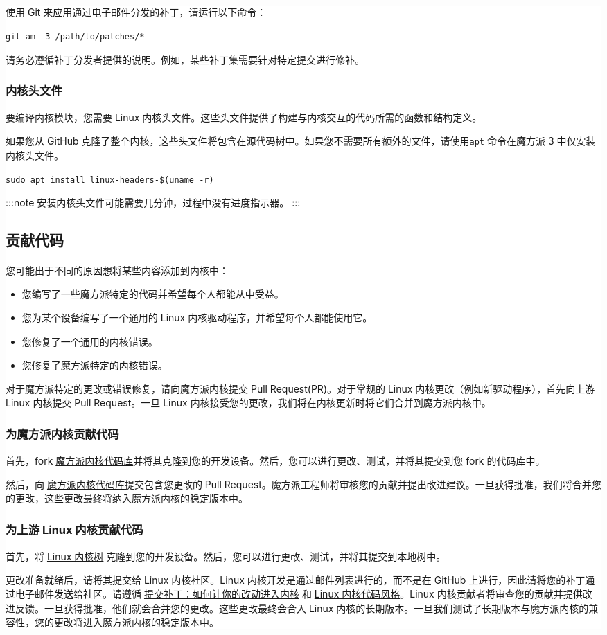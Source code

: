 使用 Git 来应用通过电子邮件分发的补丁，请运行以下命令：

```shell
git am -3 /path/to/patches/*
```

请务必遵循补丁分发者提供的说明。例如，某些补丁集需要针对特定提交进行修补。

### 内核头文件

要编译内核模块，您需要 Linux 内核头文件。这些头文件提供了构建与内核交互的代码所需的函数和结构定义。

如果您从 GitHub 克隆了整个内核，这些头文件将包含在源代码树中。如果您不需要所有额外的文件，请使用`apt` 命令在魔方派 3 中仅安装内核头文件。

```shell
sudo apt install linux-headers-$(uname -r)
```

:::note 
安装内核头文件可能需要几分钟，过程中没有进度指示器。
:::

## 贡献代码

您可能出于不同的原因想将某些内容添加到内核中：

* 您编写了一些魔方派特定的代码并希望每个人都能从中受益。

* 您为某个设备编写了一个通用的 Linux 内核驱动程序，并希望每个人都能使用它。

* 您修复了一个通用的内核错误。

* 您修复了魔方派特定的内核错误。

对于魔方派特定的更改或错误修复，请向魔方派内核提交 Pull Request(PR)。对于常规的 Linux 内核更改（例如新驱动程序），首先向上游 Linux 内核提交 Pull Request。一旦 Linux 内核接受您的更改，我们将在内核更新时将它们合并到魔方派内核中。

### 为魔方派内核贡献代码

首先，fork [魔方派内核代码库](https://github.com/rubikpi-ai/linux-ubuntu)并将其克隆到您的开发设备。然后，您可以进行更改、测试，并将其提交到您 fork 的代码库中。

然后，向 [魔方派内核代码库](https://github.com/rubikpi-ai/linux-ubuntu)提交包含您更改的 Pull Request。魔方派工程师将审核您的贡献并提出改进建议。一旦获得批准，我们将合并您的更改，这些更改最终将纳入魔方派内核的稳定版本中。

### 为上游 Linux 内核贡献代码

首先，将 [Linux 内核树](https://git.kernel.org/pub/scm/linux/kernel/git/torvalds/linux.git) 克隆到您的开发设备。然后，您可以进行更改、测试，并将其提交到本地树中。

更改准备就绪后，请将其提交给 Linux 内核社区。Linux 内核开发是通过邮件列表进行的，而不是在 GitHub 上进行，因此请将您的补丁通过电子邮件发送给社区。请遵循 [提交补丁：如何让你的改动进入内核](https://www.kernel.org/doc/html/latest/process/submitting-patches.html) 和 [Linux 内核代码风格](https://www.kernel.org/doc/html/latest/process/coding-style.html)。Linux 内核贡献者将审查您的贡献并提供改进反馈。一旦获得批准，他们就会合并您的更改。这些更改最终会合入 Linux 内核的长期版本。一旦我们测试了长期版本与魔方派内核的兼容性，您的更改将进入魔方派内核的稳定版本中。